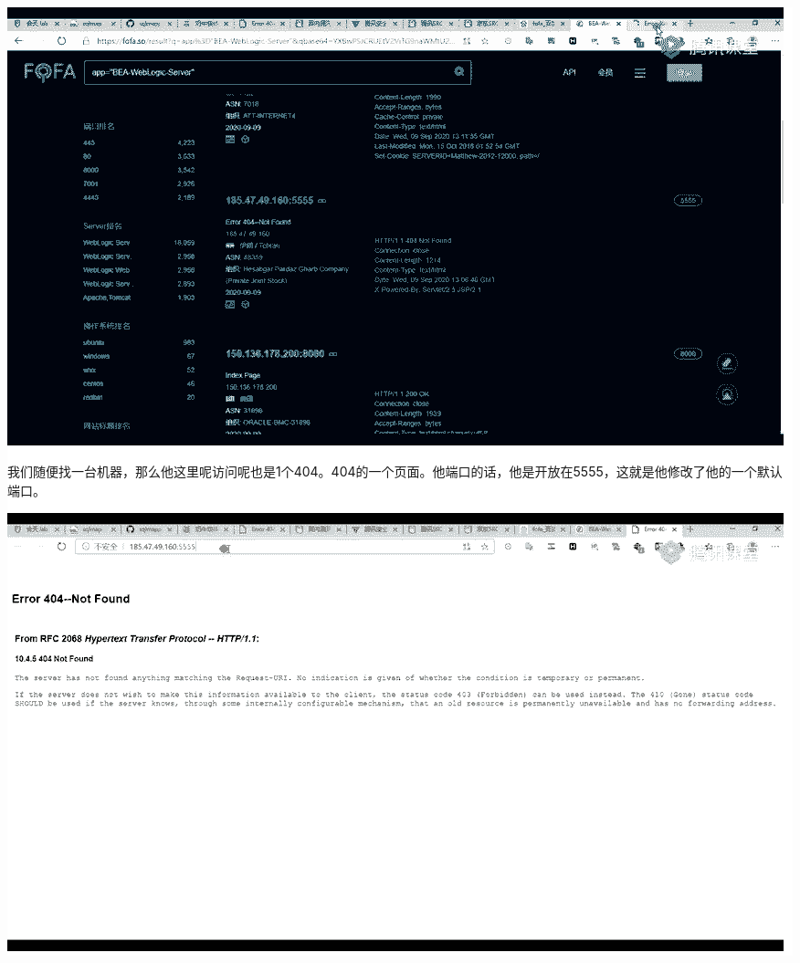 ![](img/db5082779de2d25e2cdf83b9d32cf589_3.png)

我们随便找一台机器，那么他这里呢访问呢也是1个404。404的一个页面。他端口的话，他是开放在5555，这就是他修改了他的一个默认端口。



![](img/db5082779de2d25e2cdf83b9d32cf589_5.png)
